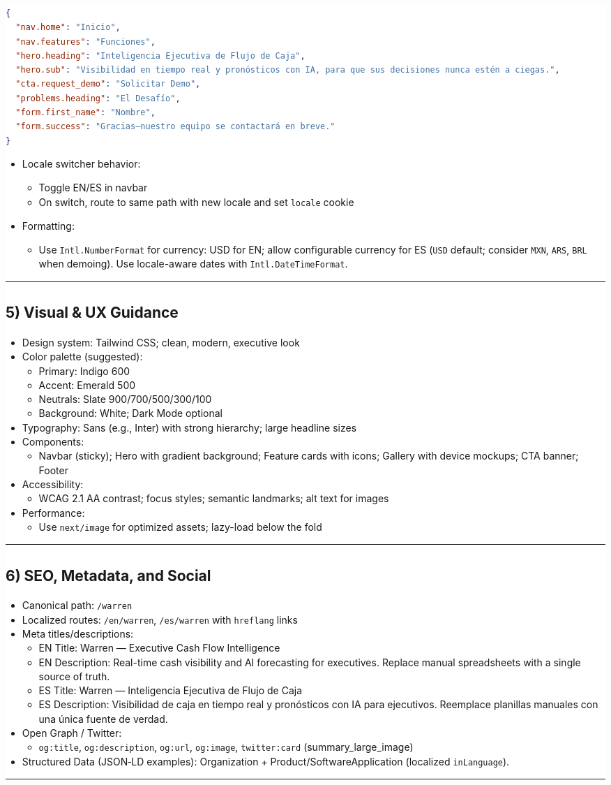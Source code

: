 ```json
{
  "nav.home": "Inicio",
  "nav.features": "Funciones",
  "hero.heading": "Inteligencia Ejecutiva de Flujo de Caja",
  "hero.sub": "Visibilidad en tiempo real y pronósticos con IA, para que sus decisiones nunca estén a ciegas.",
  "cta.request_demo": "Solicitar Demo",
  "problems.heading": "El Desafío",
  "form.first_name": "Nombre",
  "form.success": "Gracias—nuestro equipo se contactará en breve."
}
```

- Locale switcher behavior:
  - Toggle EN/ES in navbar
  - On switch, route to same path with new locale and set `locale` cookie

- Formatting:
  - Use `Intl.NumberFormat` for currency: USD for EN; allow configurable currency for ES (`USD` default; consider `MXN`, `ARS`, `BRL` when demoing). Use locale-aware dates with `Intl.DateTimeFormat`.

---

## 5) Visual & UX Guidance

- Design system: Tailwind CSS; clean, modern, executive look
- Color palette (suggested):
  - Primary: Indigo 600
  - Accent: Emerald 500
  - Neutrals: Slate 900/700/500/300/100
  - Background: White; Dark Mode optional
- Typography: Sans (e.g., Inter) with strong hierarchy; large headline sizes
- Components:
  - Navbar (sticky); Hero with gradient background; Feature cards with icons; Gallery with device mockups; CTA banner; Footer
- Accessibility:
  - WCAG 2.1 AA contrast; focus styles; semantic landmarks; alt text for images
- Performance:
  - Use `next/image` for optimized assets; lazy-load below the fold

---

## 6) SEO, Metadata, and Social

- Canonical path: `/warren`
- Localized routes: `/en/warren`, `/es/warren` with `hreflang` links
- Meta titles/descriptions:
  - EN Title: Warren — Executive Cash Flow Intelligence
  - EN Description: Real-time cash visibility and AI forecasting for executives. Replace manual spreadsheets with a single source of truth.
  - ES Title: Warren — Inteligencia Ejecutiva de Flujo de Caja
  - ES Description: Visibilidad de caja en tiempo real y pronósticos con IA para ejecutivos. Reemplace planillas manuales con una única fuente de verdad.
- Open Graph / Twitter:
  - `og:title`, `og:description`, `og:url`, `og:image`, `twitter:card` (summary_large_image)
- Structured Data (JSON‑LD examples): Organization + Product/SoftwareApplication (localized `inLanguage`).

---